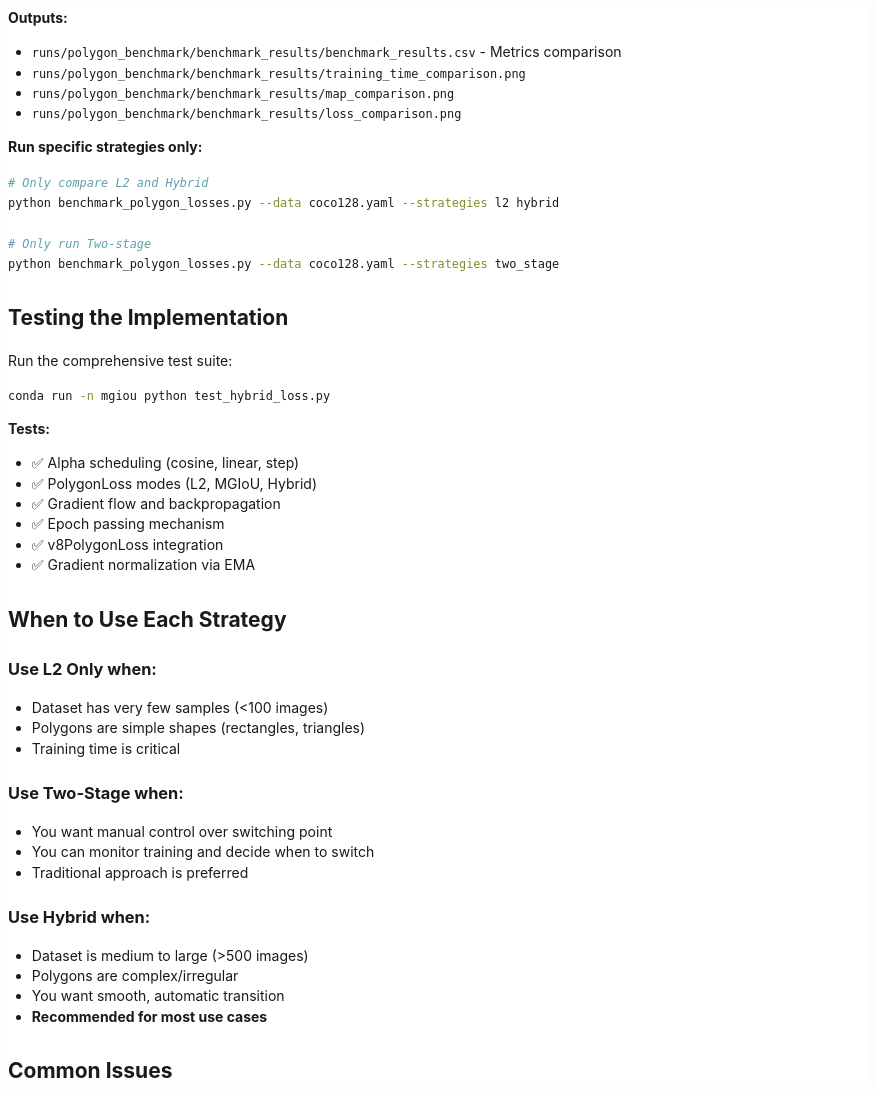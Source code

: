 **Outputs:**
- `runs/polygon_benchmark/benchmark_results/benchmark_results.csv` - Metrics comparison
- `runs/polygon_benchmark/benchmark_results/training_time_comparison.png`
- `runs/polygon_benchmark/benchmark_results/map_comparison.png`
- `runs/polygon_benchmark/benchmark_results/loss_comparison.png`

**Run specific strategies only:**
```bash
# Only compare L2 and Hybrid
python benchmark_polygon_losses.py --data coco128.yaml --strategies l2 hybrid

# Only run Two-stage
python benchmark_polygon_losses.py --data coco128.yaml --strategies two_stage
```

## Testing the Implementation

Run the comprehensive test suite:

```bash
conda run -n mgiou python test_hybrid_loss.py
```

**Tests:**
- ✅ Alpha scheduling (cosine, linear, step)
- ✅ PolygonLoss modes (L2, MGIoU, Hybrid)
- ✅ Gradient flow and backpropagation
- ✅ Epoch passing mechanism
- ✅ v8PolygonLoss integration
- ✅ Gradient normalization via EMA

## When to Use Each Strategy

### Use **L2 Only** when:
- Dataset has very few samples (<100 images)
- Polygons are simple shapes (rectangles, triangles)
- Training time is critical

### Use **Two-Stage** when:
- You want manual control over switching point
- You can monitor training and decide when to switch
- Traditional approach is preferred

### Use **Hybrid** when:
- Dataset is medium to large (>500 images)
- Polygons are complex/irregular
- You want smooth, automatic transition
- **Recommended for most use cases**

## Common Issues
